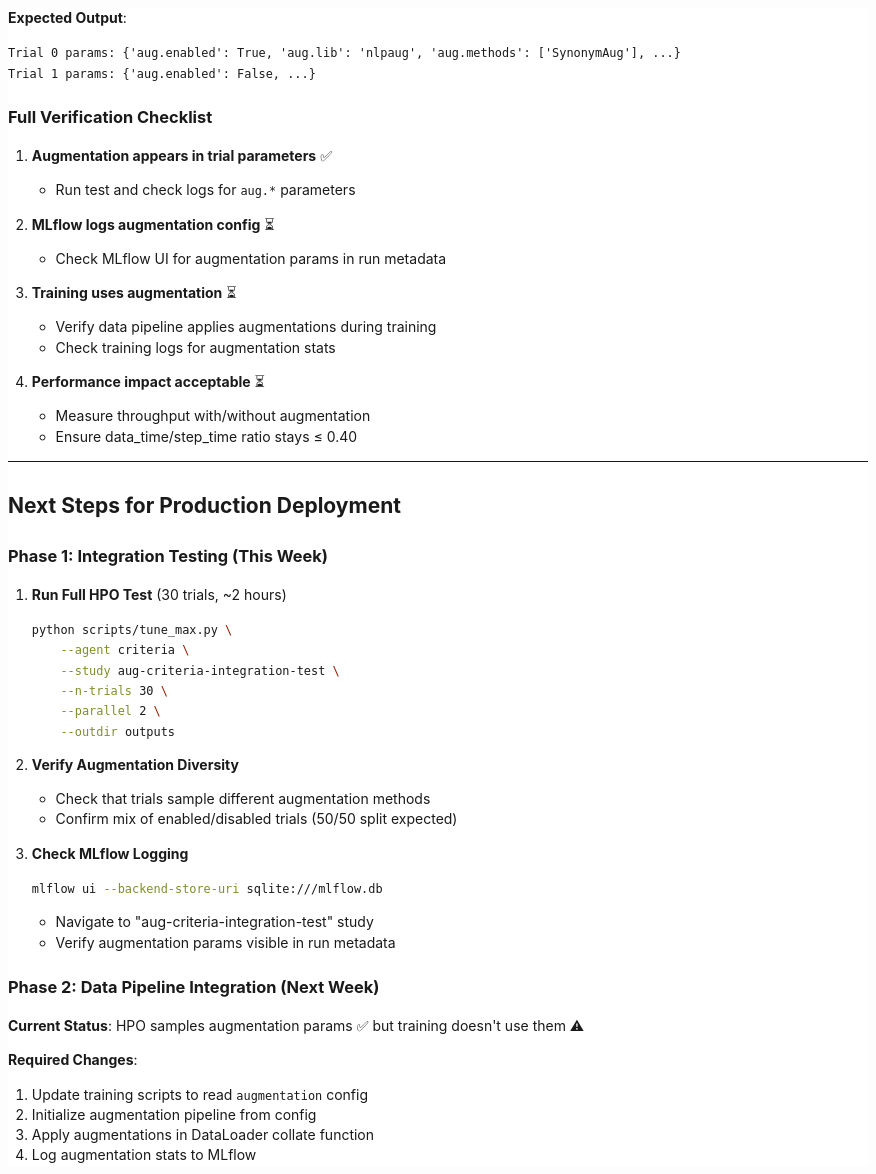 **Expected Output**:
```
Trial 0 params: {'aug.enabled': True, 'aug.lib': 'nlpaug', 'aug.methods': ['SynonymAug'], ...}
Trial 1 params: {'aug.enabled': False, ...}
```

### Full Verification Checklist

1. **Augmentation appears in trial parameters** ✅
   - Run test and check logs for `aug.*` parameters

2. **MLflow logs augmentation config** ⏳
   - Check MLflow UI for augmentation params in run metadata

3. **Training uses augmentation** ⏳
   - Verify data pipeline applies augmentations during training
   - Check training logs for augmentation stats

4. **Performance impact acceptable** ⏳
   - Measure throughput with/without augmentation
   - Ensure data_time/step_time ratio stays ≤ 0.40

---

## Next Steps for Production Deployment

### Phase 1: Integration Testing (This Week)

1. **Run Full HPO Test** (30 trials, ~2 hours)
   ```bash
   python scripts/tune_max.py \
       --agent criteria \
       --study aug-criteria-integration-test \
       --n-trials 30 \
       --parallel 2 \
       --outdir outputs
   ```

2. **Verify Augmentation Diversity**
   - Check that trials sample different augmentation methods
   - Confirm mix of enabled/disabled trials (50/50 split expected)

3. **Check MLflow Logging**
   ```bash
   mlflow ui --backend-store-uri sqlite:///mlflow.db
   ```
   - Navigate to "aug-criteria-integration-test" study
   - Verify augmentation params visible in run metadata

### Phase 2: Data Pipeline Integration (Next Week)

**Current Status**: HPO samples augmentation params ✅ but training doesn't use them ⚠️

**Required Changes**:
1. Update training scripts to read `augmentation` config
2. Initialize augmentation pipeline from config
3. Apply augmentations in DataLoader collate function
4. Log augmentation stats to MLflow
